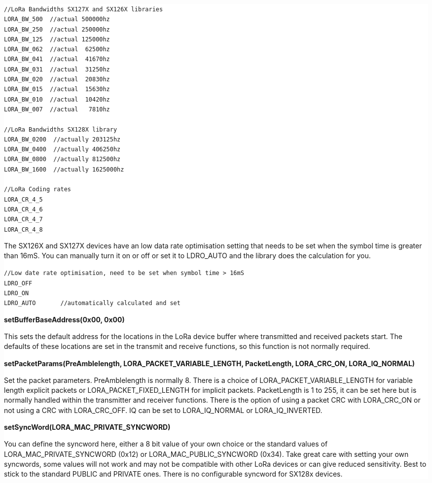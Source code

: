     //LoRa Bandwidths SX127X and SX126X libraries
    LORA_BW_500  //actual 500000hz
    LORA_BW_250  //actual 250000hz
    LORA_BW_125  //actual 125000hz
    LORA_BW_062  //actual  62500hz 
    LORA_BW_041  //actual  41670hz
    LORA_BW_031  //actual  31250hz 
    LORA_BW_020  //actual  20830hz
    LORA_BW_015  //actual  15630hz
    LORA_BW_010  //actual  10420hz 
    LORA_BW_007  //actual   7810hz

    //LoRa Bandwidths SX128X library
	LORA_BW_0200  //actually 203125hz
	LORA_BW_0400  //actually 406250hz
	LORA_BW_0800  //actually 812500hz
	LORA_BW_1600  //actually 1625000hz

    //LoRa Coding rates
    LORA_CR_4_5  
    LORA_CR_4_6  
    LORA_CR_4_7  
    LORA_CR_4_8

The SX126X and SX127X devices have an low data rate optimisation setting that needs to be set when the symbol time is greater than 16mS. You can manually turn it on or off or set it to LDRO\_AUTO and the library does the calculation for you.

    //Low date rate optimisation, need to be set when symbol time > 16mS
    LDRO_OFF
    LDRO_ON
    LDRO_AUTO       //automatically calculated and set 

**setBufferBaseAddress(0x00, 0x00)**

This sets the default address for the locations in the LoRa device buffer where transmitted and received packets start. The defaults of these locations are set in the transmit and receive functions, so this function is not normally required. 
                   
**setPacketParams(PreAmblelength, LORA\_PACKET\_VARIABLE\_LENGTH, PacketLength, LORA\_CRC\_ON, LORA\_IQ\_NORMAL)**

Set the packet parameters. PreAmblelength is normally 8. There is a choice of LORA\_PACKET\_VARIABLE\_LENGTH for variable length explicit packets or LORA\_PACKET\_FIXED\_LENGTH for implicit packets. PacketLength is 1 to 255, it can be set here but is normally handled within the transmitter and receiver functions. There is the option of using a packet CRC with LORA\_CRC\_ON or not using a CRC with LORA\_CRC\_OFF. IQ can be set to LORA\_IQ\_NORMAL or LORA\_IQ\_INVERTED.

**setSyncWord(LORA\_MAC\_PRIVATE\_SYNCWORD)**

You can define the syncword here, either a 8 bit value of your own choice or the standard values of LORA\_MAC\_PRIVATE\_SYNCWORD (0x12) or LORA\_MAC\_PUBLIC\_SYNCWORD (0x34). Take great care with setting your own syncwords, some values will not work and may not be compatible with other LoRa devices or can give reduced sensitivity. Best to stick to the standard PUBLIC and PRIVATE ones. There is no configurable syncword for SX128x devices.
